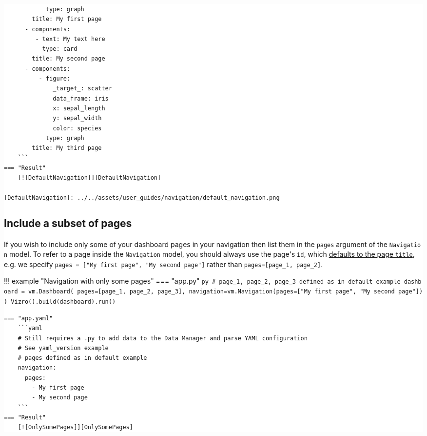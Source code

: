                 type: graph
            title: My first page
          - components:
             - text: My text here
               type: card
            title: My second page
          - components:
              - figure:
                  _target_: scatter
                  data_frame: iris
                  x: sepal_length
                  y: sepal_width
                  color: species
                type: graph
            title: My third page
        ```
    === "Result"
        [![DefaultNavigation]][DefaultNavigation]

    [DefaultNavigation]: ../../assets/user_guides/navigation/default_navigation.png

## Include a subset of pages

If you wish to include only some of your dashboard pages in your navigation then list them in the `pages` argument of the `Navigation` model. To refer to a page inside the `Navigation` model, you should always use the page's `id`, which [defaults to the page `title`](pages.md#customizing-the-page-url), e.g. we specify `pages = ["My first page", "My second page"]` rather than `pages=[page_1, page_2]`.

!!! example "Navigation with only some pages"
    === "app.py"
        ```py
        # page_1, page_2, page_3 defined as in default example
        dashboard = vm.Dashboard(
            pages=[page_1, page_2, page_3], navigation=vm.Navigation(pages=["My first page", "My second page"])
        )
        Vizro().build(dashboard).run()
        ```

    === "app.yaml"
        ```yaml
        # Still requires a .py to add data to the Data Manager and parse YAML configuration
        # See yaml_version example
        # pages defined as in default example
        navigation:
          pages:
            - My first page
            - My second page
        ```
    === "Result"
        [![OnlySomePages]][OnlySomePages]
